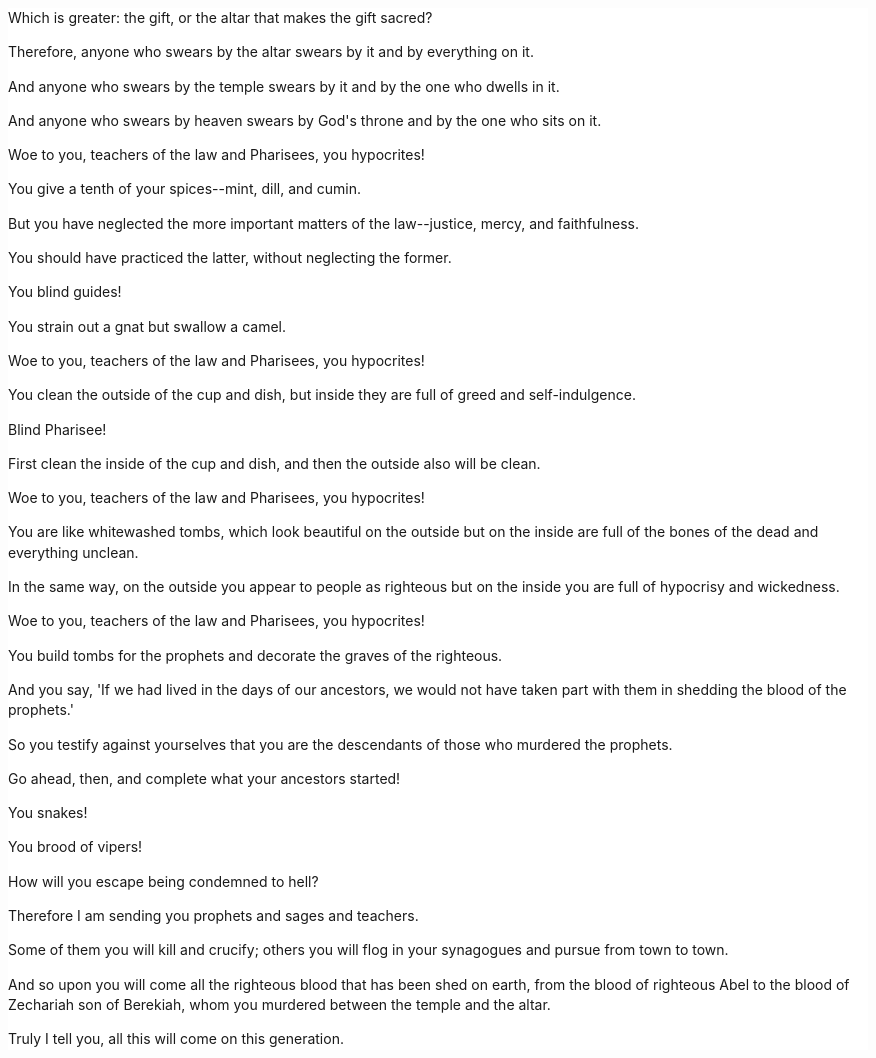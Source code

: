 Which is greater: the gift, or the altar that makes the gift sacred?

Therefore, anyone who swears by the altar swears by it and by everything on it.

And anyone who swears by the temple swears by it and by the one who dwells in it.

And anyone who swears by heaven swears by God's throne and by the one who sits on it.

Woe to you, teachers of the law and Pharisees, you hypocrites!

You give a tenth of your spices--mint, dill, and cumin.

But you have neglected the more important matters of the law--justice, mercy, and faithfulness.

You should have practiced the latter, without neglecting the former.

You blind guides!

You strain out a gnat but swallow a camel.

Woe to you, teachers of the law and Pharisees, you hypocrites!

You clean the outside of the cup and dish, but inside they are full of greed and self-indulgence.

Blind Pharisee!

First clean the inside of the cup and dish, and then the outside also will be clean.

Woe to you, teachers of the law and Pharisees, you hypocrites!

You are like whitewashed tombs, which look beautiful on the outside but on the inside are full of the bones of the dead and everything unclean.

In the same way, on the outside you appear to people as righteous but on the inside you are full of hypocrisy and wickedness.

Woe to you, teachers of the law and Pharisees, you hypocrites!

You build tombs for the prophets and decorate the graves of the righteous.

And you say, 'If we had lived in the days of our ancestors, we would not have taken part with them in shedding the blood of the prophets.'

So you testify against yourselves that you are the descendants of those who murdered the prophets.

Go ahead, then, and complete what your ancestors started!

You snakes!

You brood of vipers!

How will you escape being condemned to hell?

Therefore I am sending you prophets and sages and teachers.

Some of them you will kill and crucify; others you will flog in your synagogues and pursue from town to town.

And so upon you will come all the righteous blood that has been shed on earth, from the blood of righteous Abel to the blood of Zechariah son of Berekiah, whom you murdered between the temple and the altar.

Truly I tell you, all this will come on this generation.
